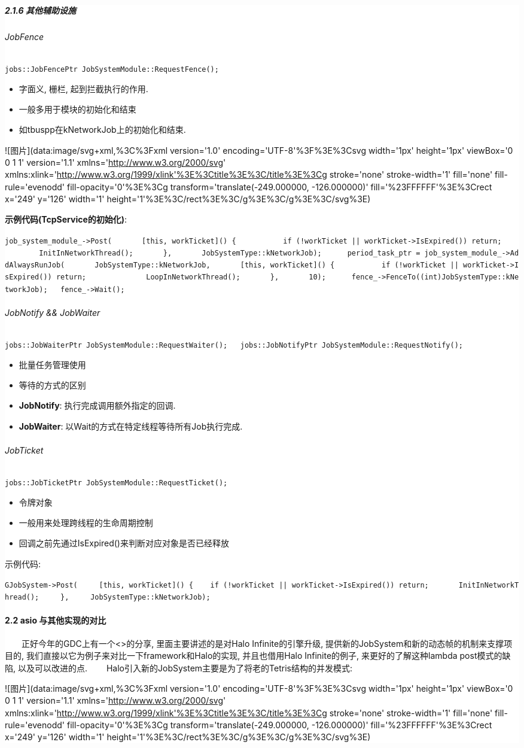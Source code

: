 ##### 2.1.6 其他辅助设施

###### JobFence

`jobs::JobFencePtr JobSystemModule::RequestFence();   `

- 字面义, 栅栏, 起到拦截执行的作用.
    
- 一般多用于模块的初始化和结束
    
- 如tbuspp在kNetworkJob上的初始化和结束.
    

![图片](data:image/svg+xml,%3C%3Fxml version='1.0' encoding='UTF-8'%3F%3E%3Csvg width='1px' height='1px' viewBox='0 0 1 1' version='1.1' xmlns='http://www.w3.org/2000/svg' xmlns:xlink='http://www.w3.org/1999/xlink'%3E%3Ctitle%3E%3C/title%3E%3Cg stroke='none' stroke-width='1' fill='none' fill-rule='evenodd' fill-opacity='0'%3E%3Cg transform='translate(-249.000000, -126.000000)' fill='%23FFFFFF'%3E%3Crect x='249' y='126' width='1' height='1'%3E%3C/rect%3E%3C/g%3E%3C/g%3E%3C/svg%3E)

**示例代码(TcpService的初始化)**:

`job_system_module_->Post(       [this, workTicket]() {           if (!workTicket || workTicket->IsExpired()) return;              InitInNetworkThread();       },       JobSystemType::kNetworkJob);      period_task_ptr = job_system_module_->AddAlwaysRunJob(       JobSystemType::kNetworkJob,       [this, workTicket]() {           if (!workTicket || workTicket->IsExpired()) return;              LoopInNetworkThread();       },       10);      fence_->FenceTo((int)JobSystemType::kNetworkJob);   fence_->Wait();   `

###### JobNotify && JobWaiter

`jobs::JobWaiterPtr JobSystemModule::RequestWaiter();   jobs::JobNotifyPtr JobSystemModule::RequestNotify();   `

- 批量任务管理使用
    
- 等待的方式的区别
    

- **JobNotify**: 执行完成调用额外指定的回调.
    
- **JobWaiter**: 以Wait的方式在特定线程等待所有Job执行完成.
    

###### JobTicket

`jobs::JobTicketPtr JobSystemModule::RequestTicket();   `

- 令牌对象
    
- 一般用来处理跨线程的生命周期控制
    
- 回调之前先通过IsExpired()来判断对应对象是否已经释放
    

示例代码:

`GJobSystem->Post(     [this, workTicket]() {    if (!workTicket || workTicket->IsExpired()) return;       InitInNetworkThread();     },     JobSystemType::kNetworkJob);   `

#### 2.2 asio 与其他实现的对比

  正好今年的GDC上有一个<<One Frame In Halo Infinite>>的分享, 里面主要讲述的是对Halo Infinite的引擎升级, 提供新的JobSystem和新的动态帧的机制来支撑项目的, 我们直接以它为例子来对比一下framework和Halo的实现, 并且也借用Halo Infinite的例子, 来更好的了解这种lambda post模式的缺陷, 以及可以改进的点.   Halo引入新的JobSystem主要是为了将老的Tetris结构的并发模式:

![图片](data:image/svg+xml,%3C%3Fxml version='1.0' encoding='UTF-8'%3F%3E%3Csvg width='1px' height='1px' viewBox='0 0 1 1' version='1.1' xmlns='http://www.w3.org/2000/svg' xmlns:xlink='http://www.w3.org/1999/xlink'%3E%3Ctitle%3E%3C/title%3E%3Cg stroke='none' stroke-width='1' fill='none' fill-rule='evenodd' fill-opacity='0'%3E%3Cg transform='translate(-249.000000, -126.000000)' fill='%23FFFFFF'%3E%3Crect x='249' y='126' width='1' height='1'%3E%3C/rect%3E%3C/g%3E%3C/g%3E%3C/svg%3E)
